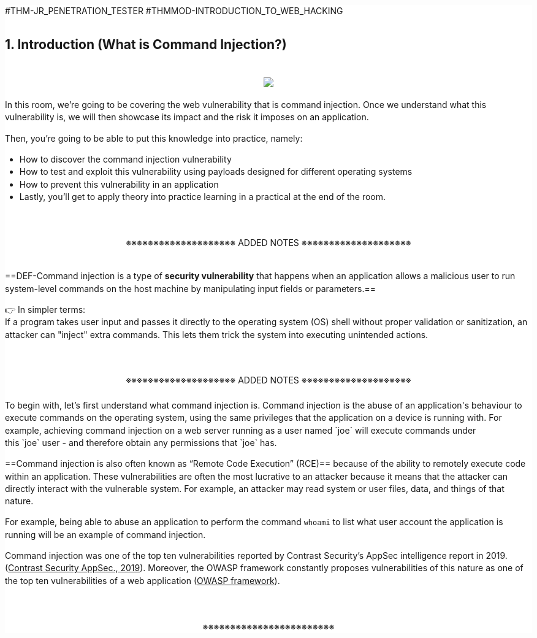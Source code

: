 #THM-JR_PENETRATION_TESTER #THMMOD-INTRODUCTION_TO_WEB_HACKING

## 1. Introduction (What is Command Injection?)
<div align="center"><br><img width=300 src="https://tryhackme-images.s3.amazonaws.com/user-uploads/5de96d9ca744773ea7ef8c00/room-content/239e76f6de5e7ebaa1dffff2d28ff36c.png"></div>

In this room, we’re going to be covering the web vulnerability that is command injection. Once we understand what this vulnerability is, we will then showcase its impact and the risk it imposes on an application.

Then, you’re going to be able to put this knowledge into practice, namely:
- How to discover the command injection vulnerability
- How to test and exploit this vulnerability using payloads designed for different operating systems
- How to prevent this vulnerability in an application
- Lastly, you’ll get to apply theory into practice learning in a practical at the end of the room.
<div align="center">
<br>
<br>
※※※※※※※※※※※※※※※※※※※※ ADDED NOTES ※※※※※※※※※※※※※※※※※※※※
<br>
<br>
</div>

==DEF-Command injection is a type of **security vulnerability** that happens when an application allows a malicious user to run system-level commands on the host machine by manipulating input fields or parameters.==

👉 In simpler terms:  
If a program takes user input and passes it directly to the operating system (OS) shell without proper validation or sanitization, an attacker can "inject" extra commands. This lets them trick the system into executing unintended actions.
<div align="center">
<br>
<br>
※※※※※※※※※※※※※※※※※※※※ ADDED NOTES ※※※※※※※※※※※※※※※※※※※※
<br>
<br>
</div>
To begin with, let’s first understand what command injection is. Command injection is the abuse of an application's behaviour to execute commands on the operating system, using the same privileges that the application on a device is running with. For example, achieving command injection on a web server running as a user named `joe` will execute commands under this `joe` user - and therefore obtain any permissions that `joe` has.

==Command injection is also often known as “Remote Code Execution” (RCE)== because of the ability to remotely execute code within an application. These vulnerabilities are often the most lucrative to an attacker because it means that the attacker can directly interact with the vulnerable system. For example, an attacker may read system or user files, data, and things of that nature.  

For example, being able to abuse an application to perform the command `whoami` to list what user account the application is running will be an example of command injection.

Command injection was one of the top ten vulnerabilities reported by Contrast Security’s AppSec intelligence report in 2019. ([Contrast Security AppSec., 2019](https://www.contrastsecurity.com/security-influencers/insights-appsec-intelligence-report)). Moreover, the OWASP framework constantly proposes vulnerabilities of this nature as one of the top ten vulnerabilities of a web application ([OWASP framework](https://owasp.org/www-project-top-ten/)).
<div align="center">
<br>
<br>
※※※※※※※※※※※※※※※※※※※※※※※※
<br>
</div>
